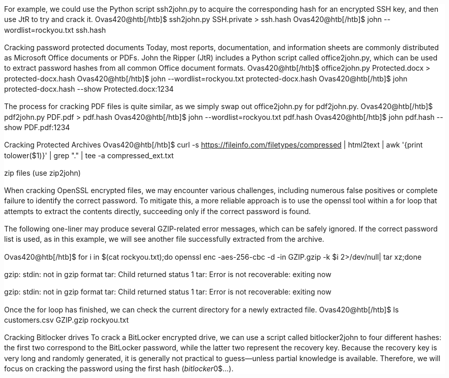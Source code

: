 For example, we could use the Python script ssh2john.py to acquire the corresponding hash for an encrypted SSH key, and then use JtR to try and crack it.
Ovas420@htb[/htb]$ ssh2john.py SSH.private > ssh.hash
Ovas420@htb[/htb]$ john --wordlist=rockyou.txt ssh.hash

Cracking password protected documents
Today, most reports, documentation, and information sheets are commonly distributed as Microsoft Office documents or PDFs.
John the Ripper (JtR) includes a Python script called office2john.py, which can be used to extract password hashes from all common Office document formats.
Ovas420@htb[/htb]$ office2john.py Protected.docx > protected-docx.hash
Ovas420@htb[/htb]$ john --wordlist=rockyou.txt protected-docx.hash
Ovas420@htb[/htb]$ john protected-docx.hash --show
Protected.docx:1234

The process for cracking PDF files is quite similar, as we simply swap out office2john.py for pdf2john.py.
Ovas420@htb[/htb]$ pdf2john.py PDF.pdf > pdf.hash
Ovas420@htb[/htb]$ john --wordlist=rockyou.txt pdf.hash
Ovas420@htb[/htb]$ john pdf.hash --show
PDF.pdf:1234

Cracking Protected Archives
Ovas420@htb[/htb]$ curl -s https://fileinfo.com/filetypes/compressed | html2text | awk '{print tolower($1)}' | grep "\." | tee -a compressed_ext.txt

zip files (use zip2john)

When cracking OpenSSL encrypted files, we may encounter various challenges, including numerous false positives or complete failure to identify the correct password.
To mitigate this, a more reliable approach is to use the openssl tool within a for loop that attempts to extract the contents directly,
succeeding only if the correct password is found.

The following one-liner may produce several GZIP-related error messages, which can be safely ignored.
If the correct password list is used, as in this example, we will see another file successfully extracted from the archive.

Ovas420@htb[/htb]$ for i in $(cat rockyou.txt);do openssl enc -aes-256-cbc -d -in GZIP.gzip -k $i 2>/dev/null| tar xz;done

gzip: stdin: not in gzip format
tar: Child returned status 1
tar: Error is not recoverable: exiting now

gzip: stdin: not in gzip format
tar: Child returned status 1
tar: Error is not recoverable: exiting now
<SNIP>

Once the for loop has finished, we can check the current directory for a newly extracted file.
Ovas420@htb[/htb]$ ls
customers.csv  GZIP.gzip  rockyou.txt

Cracking Bitlocker drives
To crack a BitLocker encrypted drive, we can use a script called bitlocker2john to four different hashes:
the first two correspond to the BitLocker password, while the latter two represent the recovery key.
Because the recovery key is very long and randomly generated, it is generally not practical to guess—unless partial knowledge is available.
Therefore, we will focus on cracking the password using the first hash ($bitlocker$0$...).
